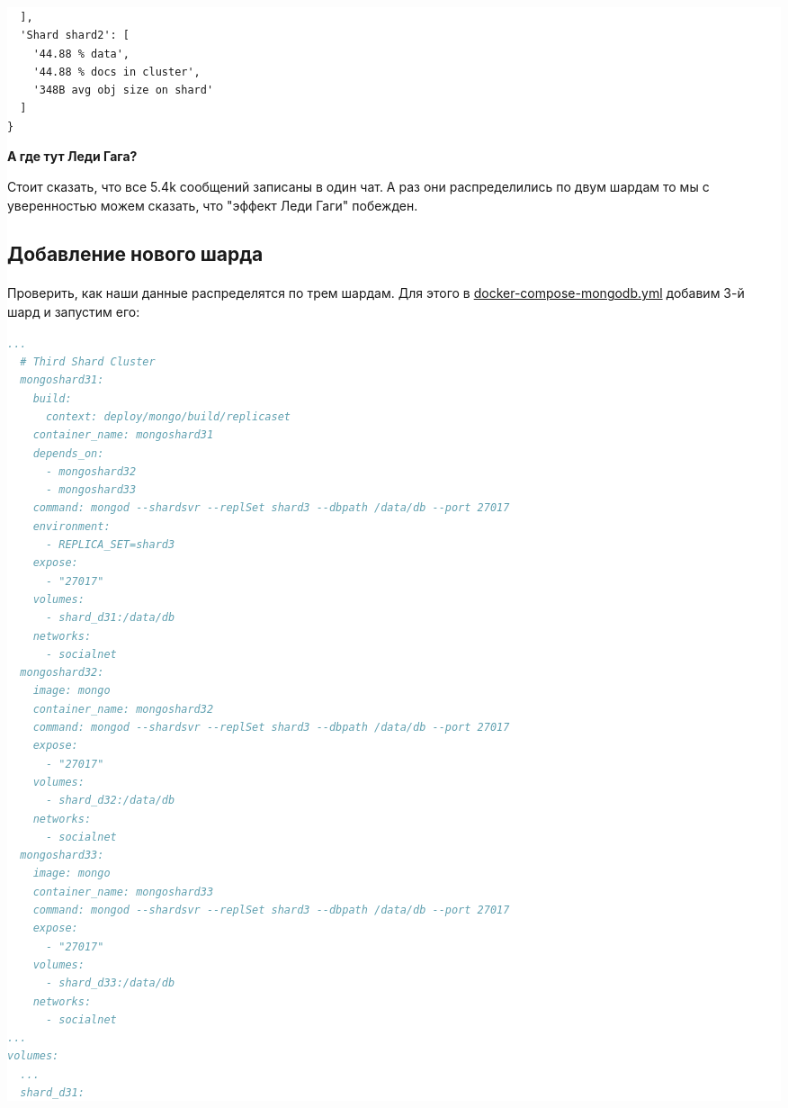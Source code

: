 ```mongodb-json
  ],
  'Shard shard2': [
    '44.88 % data',
    '44.88 % docs in cluster',
    '348B avg obj size on shard'
  ]
}
```

**А где тут Леди Гага?**

Стоит сказать, что все 5.4k сообщений записаны в один чат. А раз они распределились по двум шардам то мы с уверенностью можем сказать, 
что "эффект Леди Гаги" побежден.

## Добавление нового шарда

Проверить, как наши данные распределятся по трем шардам. Для этого в [docker-compose-mongodb.yml](/docker-compose-mongodb.yml) добавим
3-й шард и запустим его:

```yaml
...
  # Third Shard Cluster
  mongoshard31:
    build:
      context: deploy/mongo/build/replicaset
    container_name: mongoshard31
    depends_on:
      - mongoshard32
      - mongoshard33
    command: mongod --shardsvr --replSet shard3 --dbpath /data/db --port 27017
    environment:
      - REPLICA_SET=shard3
    expose:
      - "27017"
    volumes:
      - shard_d31:/data/db
    networks:
      - socialnet
  mongoshard32:
    image: mongo
    container_name: mongoshard32
    command: mongod --shardsvr --replSet shard3 --dbpath /data/db --port 27017
    expose:
      - "27017"
    volumes:
      - shard_d32:/data/db
    networks:
      - socialnet
  mongoshard33:
    image: mongo
    container_name: mongoshard33
    command: mongod --shardsvr --replSet shard3 --dbpath /data/db --port 27017
    expose:
      - "27017"
    volumes:
      - shard_d33:/data/db
    networks:
      - socialnet
...
volumes:
  ...
  shard_d31:
```